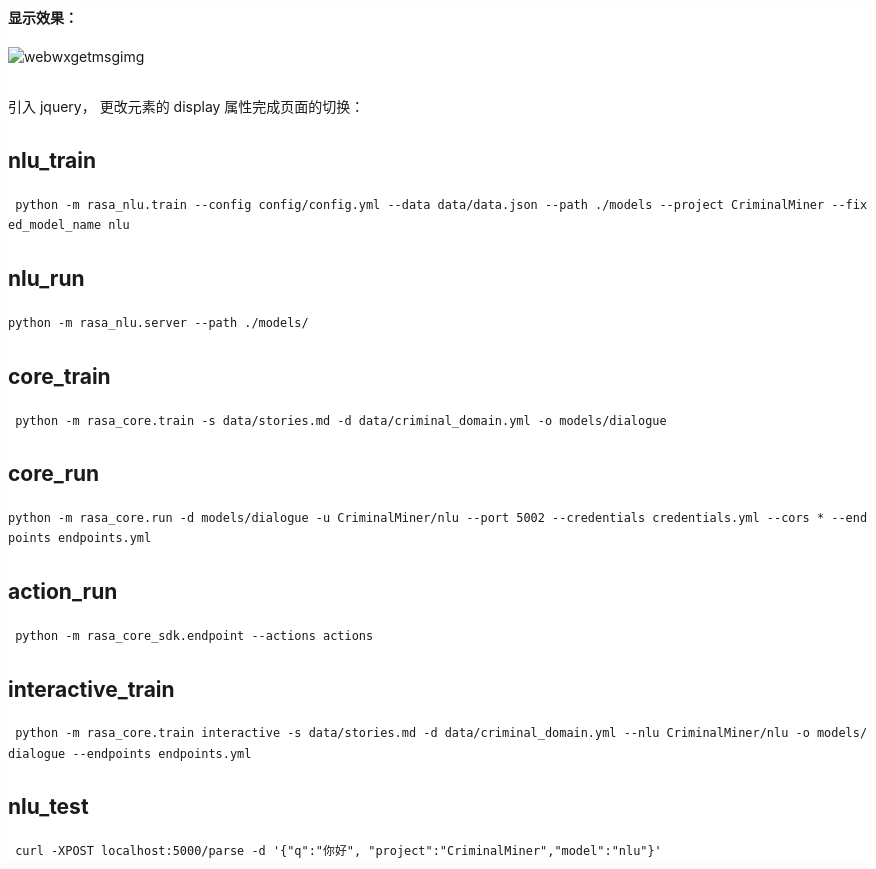 #### 显示效果：

![webwxgetmsgimg](http://pka2c40kn.bkt.clouddn.com/webwxgetmsgimg.jpeg)

## 

引入 jquery， 更改元素的 display 属性完成页面的切换：





## nlu_train

` python -m rasa_nlu.train --config config/config.yml --data data/data.json --path ./models --project CriminalMiner --fixed_model_name nlu`

## nlu_run
`python -m rasa_nlu.server --path ./models/`

## core_train
` python -m rasa_core.train -s data/stories.md -d data/criminal_domain.yml -o models/dialogue`

## core_run
`python -m rasa_core.run -d models/dialogue -u CriminalMiner/nlu --port 5002 --credentials credentials.yml --cors * --endpoints endpoints.yml`

## action_run
` python -m rasa_core_sdk.endpoint --actions actions`

## interactive_train
` python -m rasa_core.train interactive -s data/stories.md -d data/criminal_domain.yml --nlu CriminalMiner/nlu -o models/dialogue --endpoints endpoints.yml`

## nlu_test
` curl -XPOST localhost:5000/parse -d '{"q":"你好", "project":"CriminalMiner","model":"nlu"}'`
